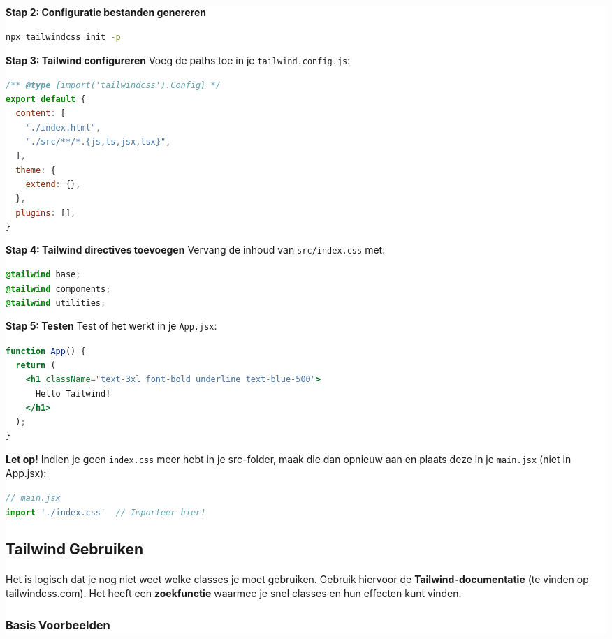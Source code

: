 **Stap 2: Configuratie bestanden genereren**
```bash
npx tailwindcss init -p
```

**Stap 3: Tailwind configureren**
Voeg de paths toe in je `tailwind.config.js`:
```javascript
/** @type {import('tailwindcss').Config} */
export default {
  content: [
    "./index.html",
    "./src/**/*.{js,ts,jsx,tsx}",
  ],
  theme: {
    extend: {},
  },
  plugins: [],
}
```

**Stap 4: Tailwind directives toevoegen**
Vervang de inhoud van `src/index.css` met:
```css
@tailwind base;
@tailwind components;
@tailwind utilities;
```

**Stap 5: Testen**
Test of het werkt in je `App.jsx`:
```jsx
function App() {
  return (
    <h1 className="text-3xl font-bold underline text-blue-500">
      Hello Tailwind!
    </h1>
  );
}
```

**Let op!** Indien je geen `index.css` meer hebt in je src-folder, maak die dan opnieuw aan en plaats deze in je `main.jsx` (niet in App.jsx):
```jsx
// main.jsx
import './index.css'  // Importeer hier!
```

## Tailwind Gebruiken

Het is logisch dat je nog niet weet welke classes je moet gebruiken. Gebruik hiervoor de **Tailwind-documentatie** (te vinden op tailwindcss.com). Het heeft een **zoekfunctie** waarmee je snel classes en hun effecten kunt vinden.

### Basis Voorbeelden
